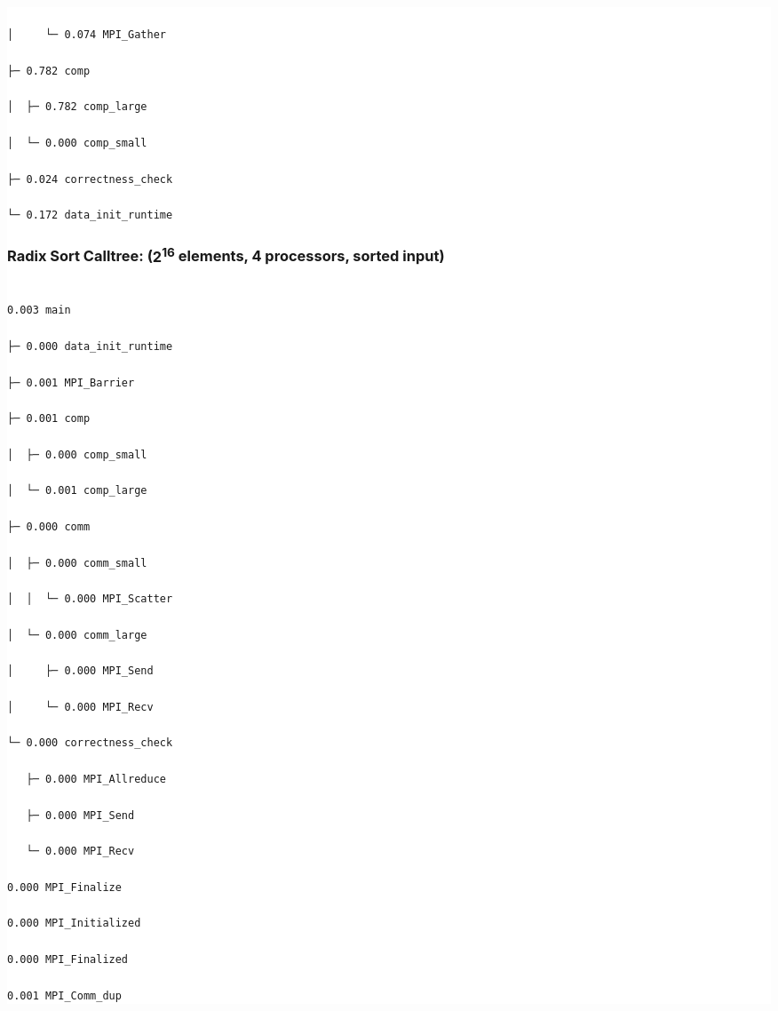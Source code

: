 ```

│     └─ 0.074 MPI_Gather

├─ 0.782 comp

│  ├─ 0.782 comp_large

│  └─ 0.000 comp_small

├─ 0.024 correctness_check

└─ 0.172 data_init_runtime

```


### **Radix Sort Calltree**: ($2^{16}$ elements, 4 processors, sorted input)

```

0.003 main

├─ 0.000 data_init_runtime

├─ 0.001 MPI_Barrier

├─ 0.001 comp

│  ├─ 0.000 comp_small

│  └─ 0.001 comp_large

├─ 0.000 comm

│  ├─ 0.000 comm_small

│  │  └─ 0.000 MPI_Scatter

│  └─ 0.000 comm_large

│     ├─ 0.000 MPI_Send

│     └─ 0.000 MPI_Recv

└─ 0.000 correctness_check

   ├─ 0.000 MPI_Allreduce

   ├─ 0.000 MPI_Send

   └─ 0.000 MPI_Recv

0.000 MPI_Finalize

0.000 MPI_Initialized

0.000 MPI_Finalized

0.001 MPI_Comm_dup

```
